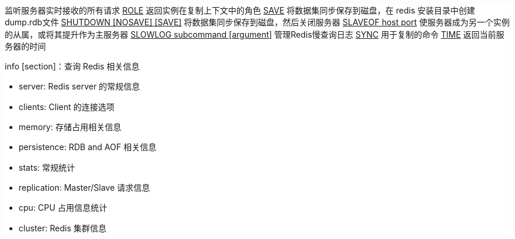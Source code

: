 <td style="text-align:center">监听服务器实时接收的所有请求</td>
</tr>
<tr>
<td style="text-align:center"><a href="cs_sql_http:_www.yiibai.com_redis_server_role" target="_blank">ROLE</a></td>
<td style="text-align:center">返回实例在复制上下文中的角色</td>
</tr>
<tr>
<td style="text-align:center"><a href="cs_sql_http:_www.yiibai.com_redis_server_save" target="_blank">SAVE</a></td>
<td style="text-align:center">将数据集同步保存到磁盘，在 redis 安装目录中创建dump.rdb文件</td>
</tr>
<tr>
<td style="text-align:center"><a href="cs_sql_http:_www.yiibai.com_redis_server_shutdown" target="_blank">SHUTDOWN [NOSAVE] [SAVE]</a></td>
<td style="text-align:center">将数据集同步保存到磁盘，然后关闭服务器</td>
</tr>
<tr>
<td style="text-align:center"><a href="cs_sql_http:_www.yiibai.com_redis_server_slaveof" target="_blank">SLAVEOF host port</a></td>
<td style="text-align:center">使服务器成为另一个实例的从属，或将其提升作为主服务器</td>
</tr>
<tr>
<td style="text-align:center"><a href="cs_sql_http:_www.yiibai.com_redis_server_showlog" target="_blank">SLOWLOG subcommand [argument]</a></td>
<td style="text-align:center">管理Redis慢查询日志</td>
</tr>
<tr>
<td style="text-align:center"><a href="cs_sql_http:_www.yiibai.com_redis_server_sync" target="_blank">SYNC</a></td>
<td style="text-align:center">用于复制的命令</td>
</tr>
<tr>
<td style="text-align:center"><a href="cs_sql_http:_www.yiibai.com_redis_server_time" target="_blank">TIME</a></td>
<td style="text-align:center">返回当前服务器的时间</td>
</tr>
</tbody>
</table>
<p>info [section]：查询 Redis 相关信息</p>
<ul>
<li>
<p>server: Redis server 的常规信息</p>
</li>
<li>
<p>clients: Client 的连接选项</p>
</li>
<li>
<p>memory: 存储占用相关信息</p>
</li>
<li>
<p>persistence: RDB and AOF 相关信息</p>
</li>
<li>
<p>stats: 常规统计</p>
</li>
<li>
<p>replication: Master/Slave 请求信息</p>
</li>
<li>
<p>cpu: CPU 占用信息统计</p>
</li>
<li>
<p>cluster: Redis 集群信息</p>